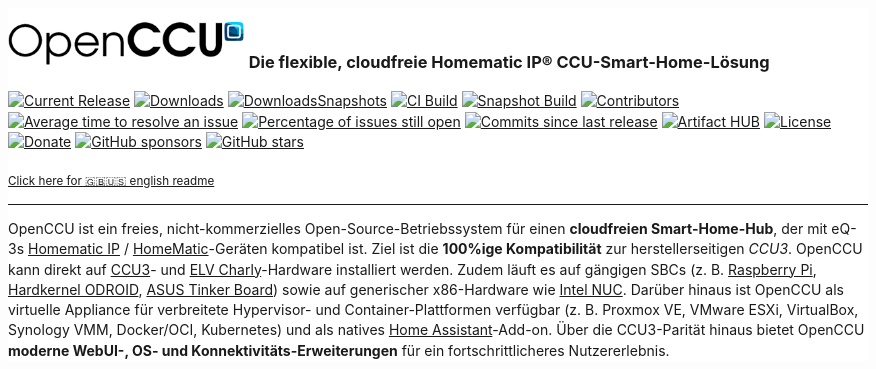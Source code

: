 <img height="60px" src="release/logo.png" align="left">
<br/>

### Die flexible, cloudfreie Homematic IP® CCU-Smart-Home-Lösung

[![Current Release](https://img.shields.io/github/release/OpenCCU/OpenCCU.svg)](https://github.com/OpenCCU/OpenCCU/releases/latest)
[![Downloads](https://img.shields.io/github/downloads/OpenCCU/OpenCCU/latest/total.svg)](https://github.com/OpenCCU/OpenCCU/releases/latest)
[![DownloadsSnapshots](https://img.shields.io/github/downloads/OpenCCU/OpenCCU/snapshots/total.svg)](https://github.com/OpenCCU/OpenCCU/releases/snapshots)
[![CI Build](https://github.com/OpenCCU/OpenCCU/workflows/CI%20Build/badge.svg)](https://github.com/OpenCCU/OpenCCU/actions)
[![Snapshot Build](https://github.com/OpenCCU/OpenCCU/workflows/Snapshot%20Build/badge.svg)](https://github.com/OpenCCU/OpenCCU/releases/tag/snapshots)
[![Contributors](https://img.shields.io/github/contributors/OpenCCU/OpenCCU.svg)](https://github.com/OpenCCU/OpenCCU/graphs/contributors)
[![Average time to resolve an issue](http://isitmaintained.com/badge/resolution/OpenCCU/OpenCCU.svg)](https://github.com/OpenCCU/OpenCCU/issues)
[![Percentage of issues still open](http://isitmaintained.com/badge/open/OpenCCU/OpenCCU.svg)](https://github.com/OpenCCU/OpenCCU/issues)
[![Commits since last release](https://img.shields.io/github/commits-since/OpenCCU/OpenCCU/latest.svg)](https://github.com/OpenCCU/OpenCCU/releases/latest)
[![Artifact HUB](https://img.shields.io/endpoint?url=https://artifacthub.io/badge/repository/openccu)](https://artifacthub.io/packages/search?repo=openccu)
[![License](https://img.shields.io/github/license/OpenCCU/OpenCCU.svg)](https://github.com/OpenCCU/OpenCCU/blob/master/LICENSE)
[![Donate](https://img.shields.io/badge/donate-PayPal-green.svg)](https://www.paypal.com/cgi-bin/webscr?cmd=_s-xclick&hosted_button_id=RAQSDY9YNZVCL)
[![GitHub sponsors](https://img.shields.io/static/v1?label=Sponsor&message=%E2%9D%A4&logo=GitHub&link=https://github.com/sponsors/jens-maus)](https://github.com/sponsors/jens-maus)
[![GitHub stars](https://img.shields.io/github/stars/OpenCCU/OpenCCU.svg?style=social&label=Star)](https://github.com/OpenCCU/OpenCCU/stargazers/)

<sub>[Click here for 🇬🇧🇺🇸 english readme](README.md)</sub>
___

OpenCCU ist ein freies, nicht-kommerzielles Open-Source-Betriebssystem für einen **cloudfreien Smart-Home-Hub**, der mit eQ-3s [Homematic IP](https://www.homematic-ip.com/) / [HomeMatic](http://homematic.com/)-Geräten kompatibel ist. Ziel ist die **100%ige Kompatibilität** zur herstellerseitigen _CCU3_. OpenCCU kann direkt auf [CCU3](https://homematic-ip.com/en/product/smart-home-ccu3-central-control-unit)- und [ELV Charly](https://www.elv.de/elv-smart-home-zentrale-charly-starter-set-bausatz.html)-Hardware installiert werden. Zudem läuft es auf gängigen SBCs (z. B. [Raspberry Pi](https://www.raspberrypi.org/), [Hardkernel ODROID](https://www.hardkernel.com/product-category/odroid-board/), [ASUS Tinker Board](https://www.asus.com/Single-Board-Computer/Tinker-Board-S/)) sowie auf generischer x86-Hardware wie [Intel NUC](https://www.intel.com/content/www/us/en/products/details/nuc.html). Darüber hinaus ist OpenCCU als virtuelle Appliance für verbreitete Hypervisor- und Container-Plattformen verfügbar (z. B. Proxmox VE, VMware ESXi, VirtualBox, Synology VMM, Docker/OCI, Kubernetes) und als natives [Home Assistant](https://www.home-assistant.io/)-Add-on. Über die CCU3-Parität hinaus bietet OpenCCU **moderne WebUI-, OS- und Konnektivitäts-Erweiterungen** für ein fortschrittlicheres Nutzererlebnis.
